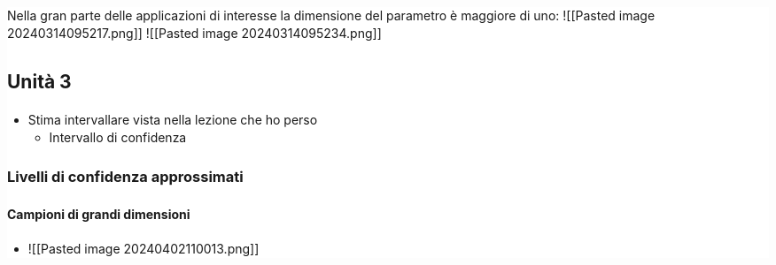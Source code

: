 
Nella gran parte delle applicazioni di interesse la dimensione del parametro è maggiore di uno:
![[Pasted image 20240314095217.png]]
![[Pasted image 20240314095234.png]]

## Unità 3
- Stima intervallare vista nella lezione che ho perso
	- Intervallo di confidenza

### Livelli di confidenza approssimati
#### Campioni di grandi dimensioni
- ![[Pasted image 20240402110013.png]]
#### 